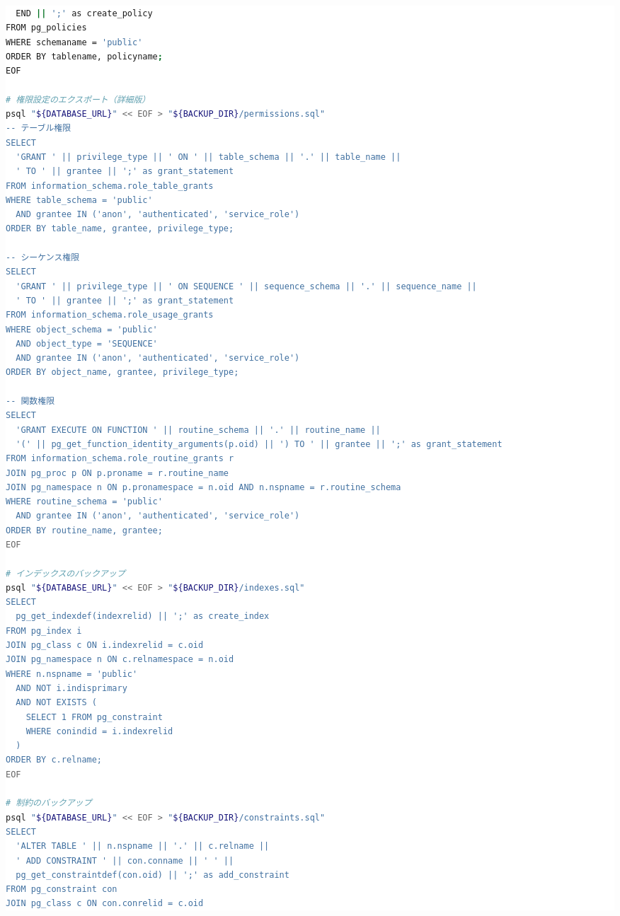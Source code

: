 ```bash
  END || ';' as create_policy
FROM pg_policies
WHERE schemaname = 'public'
ORDER BY tablename, policyname;
EOF

# 権限設定のエクスポート（詳細版）
psql "${DATABASE_URL}" << EOF > "${BACKUP_DIR}/permissions.sql"
-- テーブル権限
SELECT 
  'GRANT ' || privilege_type || ' ON ' || table_schema || '.' || table_name || 
  ' TO ' || grantee || ';' as grant_statement
FROM information_schema.role_table_grants
WHERE table_schema = 'public'
  AND grantee IN ('anon', 'authenticated', 'service_role')
ORDER BY table_name, grantee, privilege_type;

-- シーケンス権限
SELECT 
  'GRANT ' || privilege_type || ' ON SEQUENCE ' || sequence_schema || '.' || sequence_name || 
  ' TO ' || grantee || ';' as grant_statement
FROM information_schema.role_usage_grants
WHERE object_schema = 'public'
  AND object_type = 'SEQUENCE'
  AND grantee IN ('anon', 'authenticated', 'service_role')
ORDER BY object_name, grantee, privilege_type;

-- 関数権限
SELECT 
  'GRANT EXECUTE ON FUNCTION ' || routine_schema || '.' || routine_name || 
  '(' || pg_get_function_identity_arguments(p.oid) || ') TO ' || grantee || ';' as grant_statement
FROM information_schema.role_routine_grants r
JOIN pg_proc p ON p.proname = r.routine_name
JOIN pg_namespace n ON p.pronamespace = n.oid AND n.nspname = r.routine_schema
WHERE routine_schema = 'public'
  AND grantee IN ('anon', 'authenticated', 'service_role')
ORDER BY routine_name, grantee;
EOF

# インデックスのバックアップ
psql "${DATABASE_URL}" << EOF > "${BACKUP_DIR}/indexes.sql"
SELECT 
  pg_get_indexdef(indexrelid) || ';' as create_index
FROM pg_index i
JOIN pg_class c ON i.indexrelid = c.oid
JOIN pg_namespace n ON c.relnamespace = n.oid
WHERE n.nspname = 'public'
  AND NOT i.indisprimary
  AND NOT EXISTS (
    SELECT 1 FROM pg_constraint 
    WHERE conindid = i.indexrelid
  )
ORDER BY c.relname;
EOF

# 制約のバックアップ
psql "${DATABASE_URL}" << EOF > "${BACKUP_DIR}/constraints.sql"
SELECT 
  'ALTER TABLE ' || n.nspname || '.' || c.relname || 
  ' ADD CONSTRAINT ' || con.conname || ' ' ||
  pg_get_constraintdef(con.oid) || ';' as add_constraint
FROM pg_constraint con
JOIN pg_class c ON con.conrelid = c.oid
```
